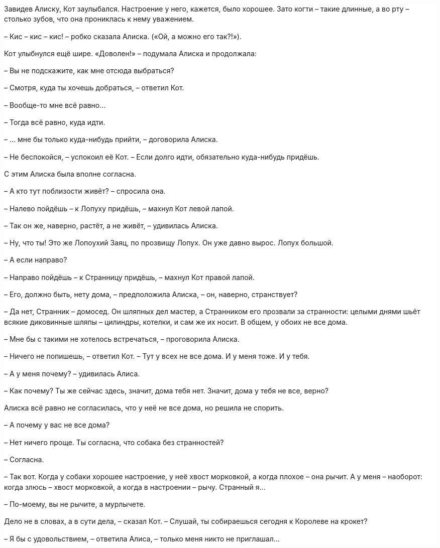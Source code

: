 Завидев Алиску, Кот заулыбался. Настроение у него, кажется, было хорошее. Зато когти – такие длинные, а во рту – столько зубов, что она прониклась к нему уважением.

– Кис – кис – кис! – робко сказала Алиска. («Ой, а можно его так?!»).

Кот улыбнулся ещё шире. «Доволен!» – подумала Алиска и продолжала:

– Вы не подскажите, как мне отсюда выбраться?

– Смотря, куда ты хочешь добраться, – ответил Кот.

– Вообще-то мне всё равно...

– Тогда всё равно, куда идти.

– ... мне бы только куда-нибудь прийти, – договорила Алиска.

– Не беспокойся, – успокоил её Кот. – Если долго идти, обязательно куда-нибудь придёшь.

С этим Алиска была вполне согласна.

– А кто тут поблизости живёт? – спросила она.

– Налево пойдёшь – к Лопуху придёшь, – махнул Кот левой лапой.

– Так он же, наверно, растёт, а не живёт, – удивилась Алиска.

– Ну, что ты! Это же Лопоухий Заяц, по прозвищу Лопух. Он уже давно вырос. Лопух большой.

– А если направо?

– Направо пойдёшь – к Странницу придёшь, – махнул Кот правой лапой.

– Его, должно быть, нету дома, – предположила Алиска, – он, наверно, странствует?

– Да нет, Странник – домосед. Он шляпных дел мастер, а Странником его прозвали за странности: целыми днями шьёт всякие диковинные шляпы – цилиндры, котелки, и сам же их носит. В общем, у обоих не все дома.

– Мне бы с такими не хотелось встречаться, – проговорила Алиска.

– Ничего не попишешь, – ответил Кот. – Тут у всех не все дома. И у меня тоже. И у тебя.

– А у меня почему? – удивилась Алиса.

– Как почему? Ты же сейчас здесь, значит, дома тебя нет. Значит, дома у тебя не все, верно?

Алиска всё равно не согласилась, что у неё не все дома, но решила не спорить.

– А почему у вас не все дома?

– Нет ничего проще. Ты согласна, что собака без странностей?

– Согласна.

– Так вот. Когда у собаки хорошее настроение, у неё хвост морковкой, а когда плохое – она рычит. А у меня – наоборот: когда злюсь – хвост морковкой, а когда в настроении – рычу. Странный я...

– По-моему, вы не рычите, а мурлычете.

Дело не в словах, а в сути дела, – сказал Кот. – Слушай, ты собираешься сегодня к Королеве на крокет?

– Я бы с удовольствием, – ответила Алиса, – только меня никто не приглашал...
